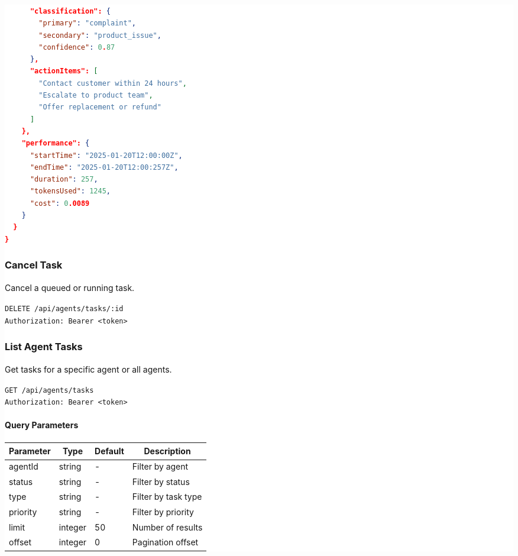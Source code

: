 ```json
      "classification": {
        "primary": "complaint",
        "secondary": "product_issue",
        "confidence": 0.87
      },
      "actionItems": [
        "Contact customer within 24 hours",
        "Escalate to product team",
        "Offer replacement or refund"
      ]
    },
    "performance": {
      "startTime": "2025-01-20T12:00:00Z",
      "endTime": "2025-01-20T12:00:257Z",
      "duration": 257,
      "tokensUsed": 1245,
      "cost": 0.0089
    }
  }
}
```

### Cancel Task

Cancel a queued or running task.

```http
DELETE /api/agents/tasks/:id
Authorization: Bearer <token>
```

### List Agent Tasks

Get tasks for a specific agent or all agents.

```http
GET /api/agents/tasks
Authorization: Bearer <token>
```

#### Query Parameters

| Parameter | Type | Default | Description |
|-----------|------|---------|-------------|
| agentId | string | - | Filter by agent |
| status | string | - | Filter by status |
| type | string | - | Filter by task type |
| priority | string | - | Filter by priority |
| limit | integer | 50 | Number of results |
| offset | integer | 0 | Pagination offset |
